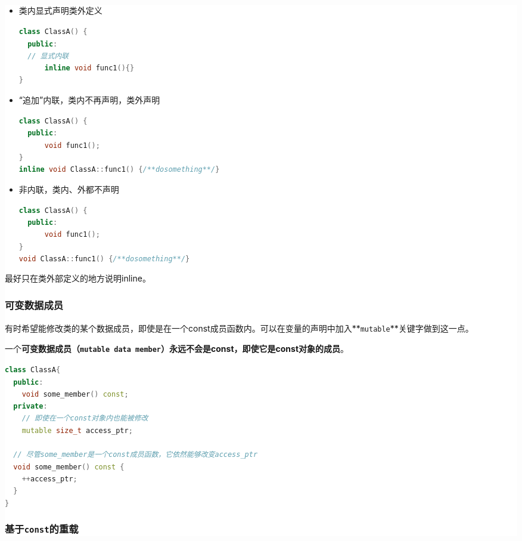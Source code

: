   

* 类内显式声明类外定义

  ```cpp
  class ClassA() {
    public:
    // 显式内联
    	inline void func1(){}
  }
  ```

  

* “追加”内联，类内不再声明，类外声明

  ```cpp
  class ClassA() {
    public:
    	void func1();
  }
  inline void ClassA::func1() {/**dosomething**/}
  ```

  

* 非内联，类内、外都不声明

  ```cpp
  class ClassA() {
    public:
    	void func1();
  }
  void ClassA::func1() {/**dosomething**/}
  ```

最好只在类外部定义的地方说明inline。

### 可变数据成员

有时希望能修改类的某个数据成员，即使是在一个const成员函数内。可以在变量的声明中加入**`mutable`**关键字做到这一点。

一个**可变数据成员（`mutable data member`）永远不会是const，即使它是const对象的成员**。

```cpp
class ClassA{
  public:
  	void some_member() const;
  private:
  	// 即使在一个const对象内也能被修改
  	mutable size_t access_ptr;
  
  // 尽管some_member是一个const成员函数，它依然能够改变access_ptr
  void some_member() const {
    ++access_ptr;
  }
}
```

### 基于`const`的重载
